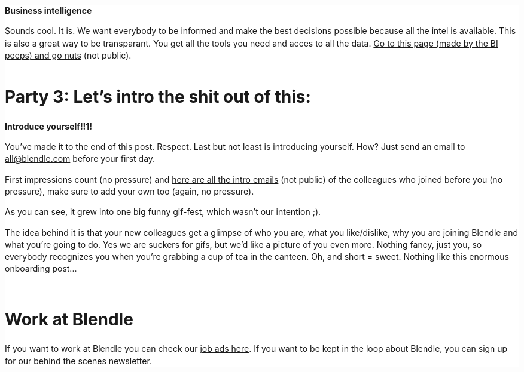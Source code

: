 **Business intelligence**

Sounds cool. It is. We want everybody to be informed and make the best decisions possible because all the intel is available. This is also a great way to be transparant. You get all the tools you need and acces to all the data. [Go to this page (made by the BI peeps) and go nuts](https://www.notion.so/8f7739b14e754f7194992ce9b34d0d07?pvs=21) (not public).

# **Party 3: Let’s intro the shit out of this:**

**Introduce yourself!!1!**

You’ve made it to the end of this post. Respect. Last but not least is introducing yourself. How? Just send an email to [all@blendle.com](mailto:all@blendle.com) before your first day.

First impressions count (no pressure) and [here are all the intro emails](https://docs.google.com/document/d/1IFEw_LBFeEErL73W9yxBT-QYCK9Ug2yx33eiPSwlu2A/edit#heading=h.dddc6c1lldbp) (not public) of the colleagues who joined before you (no pressure), make sure to add your own too (again, no pressure).

As you can see, it grew into one big funny gif-fest, which wasn’t our intention ;).

The idea behind it is that your new colleagues get a glimpse of who you are, what you like/dislike, why you are joining Blendle and what you’re going to do. Yes we are suckers for gifs, but we’d like a picture of you even more. Nothing fancy, just you, so everybody recognizes you when you’re grabbing a cup of tea in the canteen. Oh, and short = sweet. Nothing like this enormous onboarding post...

---

# Work at Blendle

If you want to work at Blendle you can check our [job ads here](https://blendle.homerun.co/). If you want to be kept in the loop about Blendle, you can sign up for [our behind the scenes newsletter](https://blendle.homerun.co/yes-keep-me-posted/tr/apply?token=8092d4128c306003d97dd3821bad06f2).